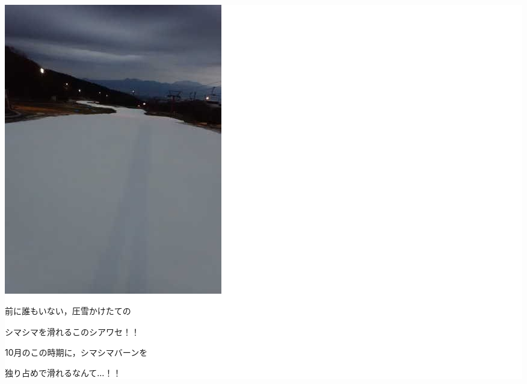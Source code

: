 ![e103438a9dd2dc8fad5c1fb48d86d409.jpg](images/e103438a9dd2dc8fad5c1fb48d86d409.jpg)







前に誰もいない，圧雪かけたての


シマシマを滑れるこのシアワセ！！


10月のこの時期に，シマシマバーンを


独り占めで滑れるなんて…！！



